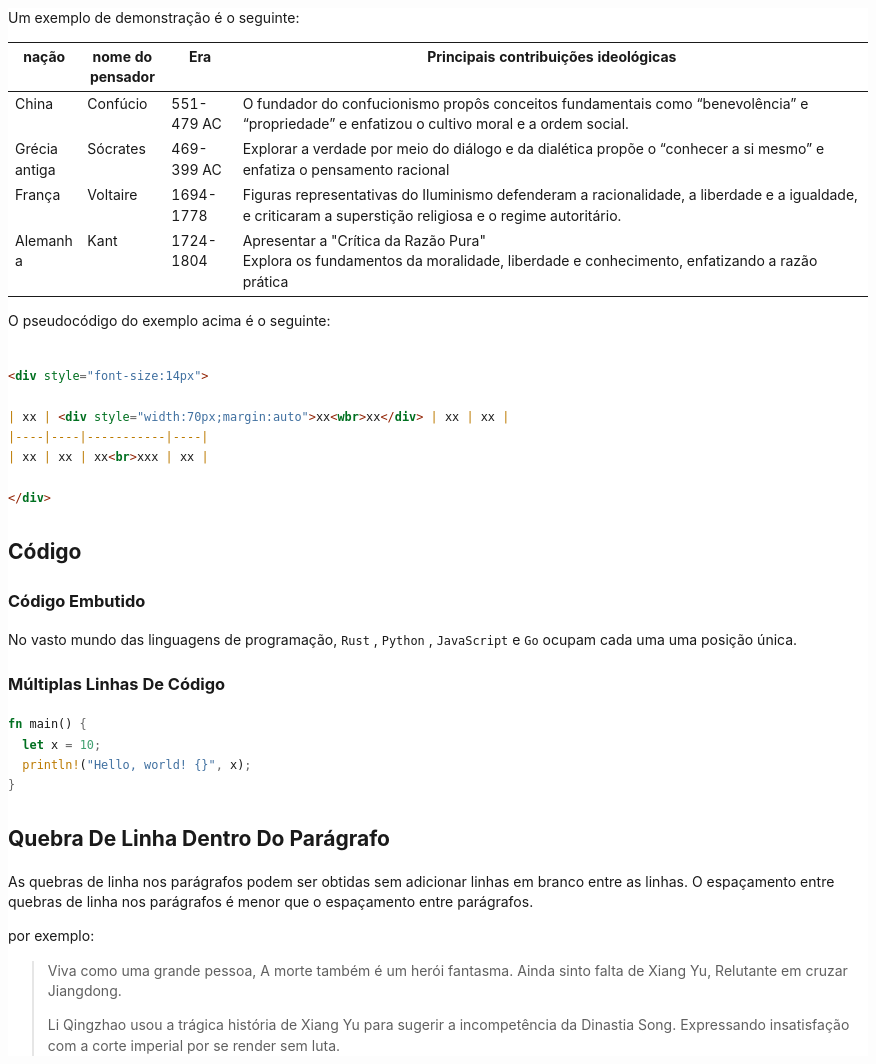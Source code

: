 Um exemplo de demonstração é o seguinte:

<div style="font-size:14px">

| nação       | <div style="width:70px;margin:auto">nome do pensador</div> | Era | Principais contribuições ideológicas                                                       |
|------------|------------------------------------------------|-----------------|--------------------------------------------------------------------|
| China       | Confúcio                                           | 551-479 AC   | O fundador do confucionismo propôs conceitos fundamentais como “benevolência” e “propriedade” e enfatizou o cultivo moral e a ordem social. |
| Grécia antiga     | Sócrates                                       | 469-399 AC   | Explorar a verdade por meio do diálogo e da dialética propõe o “conhecer a si mesmo” e enfatiza o pensamento racional         |
| França       | Voltaire                                         | 1694-1778       | Figuras representativas do Iluminismo defenderam a racionalidade, a liberdade e a igualdade, e criticaram a superstição religiosa e o regime autoritário.   |
| Alemanha       | Kant                                           | 1724-1804       | Apresentar a "Crítica da Razão Pura"<br> Explora os fundamentos da moralidade, liberdade e conhecimento, enfatizando a razão prática     |

</div>

O pseudocódigo do exemplo acima é o seguinte:

```md

<div style="font-size:14px">

| xx | <div style="width:70px;margin:auto">xx<wbr>xx</div> | xx | xx |
|----|----|-----------|----|
| xx | xx | xx<br>xxx | xx |

</div>

```

## Código

### Código Embutido

No vasto mundo das linguagens de programação, `Rust` , `Python` , `JavaScript` e `Go` ocupam cada uma uma posição única.

### Múltiplas Linhas De Código

```rust
fn main() {
  let x = 10;
  println!("Hello, world! {}", x);
}
```

## Quebra De Linha Dentro Do Parágrafo

As quebras de linha nos parágrafos podem ser obtidas sem adicionar linhas em branco entre as linhas.
O espaçamento entre quebras de linha nos parágrafos é menor que o espaçamento entre parágrafos.

por exemplo:

> Viva como uma grande pessoa,
> A morte também é um herói fantasma.
> Ainda sinto falta de Xiang Yu,
> Relutante em cruzar Jiangdong.
>
> Li Qingzhao usou a trágica história de Xiang Yu para sugerir a incompetência da Dinastia Song.
> Expressando insatisfação com a corte imperial por se render sem luta.